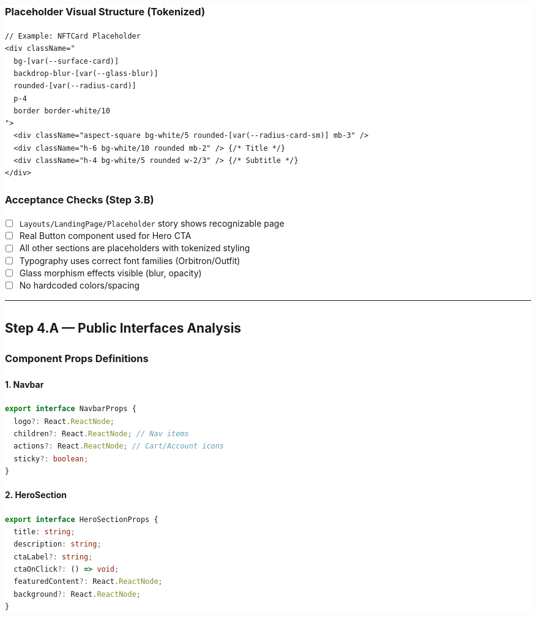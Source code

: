 ### Placeholder Visual Structure (Tokenized)

```tsx
// Example: NFTCard Placeholder
<div className="
  bg-[var(--surface-card)]
  backdrop-blur-[var(--glass-blur)]
  rounded-[var(--radius-card)]
  p-4
  border border-white/10
">
  <div className="aspect-square bg-white/5 rounded-[var(--radius-card-sm)] mb-3" />
  <div className="h-6 bg-white/10 rounded mb-2" /> {/* Title */}
  <div className="h-4 bg-white/5 rounded w-2/3" /> {/* Subtitle */}
</div>
```


### Acceptance Checks (Step 3.B)

- [ ] `Layouts/LandingPage/Placeholder` story shows recognizable page
- [ ] Real Button component used for Hero CTA
- [ ] All other sections are placeholders with tokenized styling
- [ ] Typography uses correct font families (Orbitron/Outfit)
- [ ] Glass morphism effects visible (blur, opacity)
- [ ] No hardcoded colors/spacing

---

## Step 4.A — Public Interfaces Analysis

### Component Props Definitions

#### 1. Navbar

```typescript
export interface NavbarProps {
  logo?: React.ReactNode;
  children?: React.ReactNode; // Nav items
  actions?: React.ReactNode; // Cart/Account icons
  sticky?: boolean;
}
```

#### 2. HeroSection

```typescript
export interface HeroSectionProps {
  title: string;
  description: string;
  ctaLabel?: string;
  ctaOnClick?: () => void;
  featuredContent?: React.ReactNode;
  background?: React.ReactNode;
}
```
